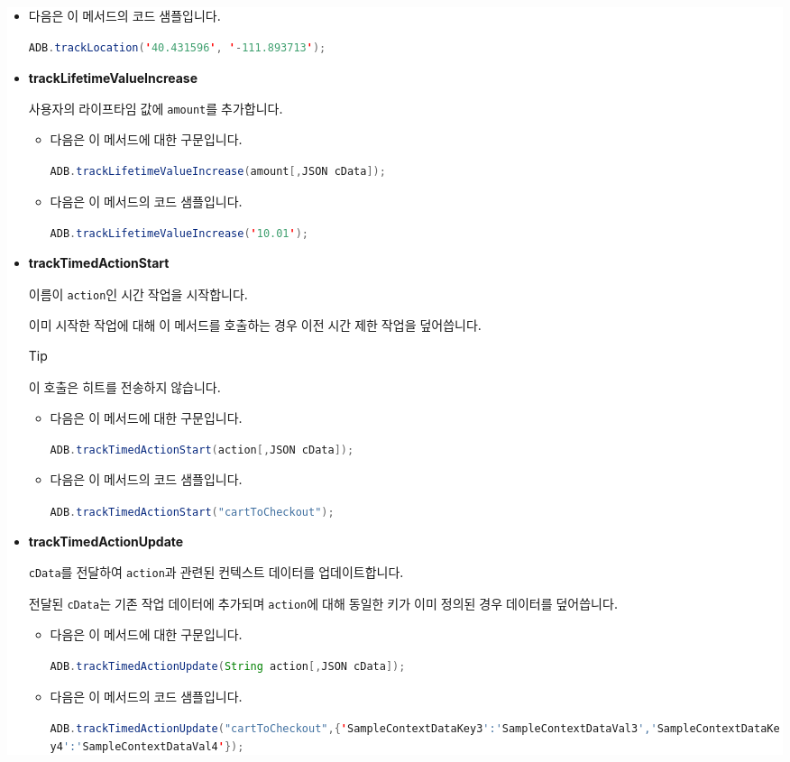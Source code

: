    * 다음은 이 메서드의 코드 샘플입니다.

      ```java
      ADB.trackLocation('40.431596', '-111.893713'); 
      ```

* **trackLifetimeValueIncrease**

   사용자의 라이프타임 값에 `amount`를 추가합니다.

   * 다음은 이 메서드에 대한 구문입니다.

      ```java
      ADB.trackLifetimeValueIncrease(amount[,JSON cData]); 
      ```

   * 다음은 이 메서드의 코드 샘플입니다.

      ```java
      ADB.trackLifetimeValueIncrease('10.01'); 
      ```

* **trackTimedActionStart**

   이름이 `action`인 시간 작업을 시작합니다.

   이미 시작한 작업에 대해 이 메서드를 호출하는 경우 이전 시간 제한 작업을 덮어씁니다.

   >[!TIP]
   >
   >이 호출은 히트를 전송하지 않습니다.

   * 다음은 이 메서드에 대한 구문입니다.

      ```java
      ADB.trackTimedActionStart(action[,JSON cData]);
      ```

   * 다음은 이 메서드의 코드 샘플입니다.

      ```java
      ADB.trackTimedActionStart("cartToCheckout"); 
      ```

* **trackTimedActionUpdate**

   `cData`를 전달하여 `action`과 관련된 컨텍스트 데이터를 업데이트합니다.

   전달된 `cData`는 기존 작업 데이터에 추가되며 `action`에 대해 동일한 키가 이미 정의된 경우 데이터를 덮어씁니다.

   * 다음은 이 메서드에 대한 구문입니다.

      ```java
      ADB.trackTimedActionUpdate(String action[,JSON cData]);
      ```

   * 다음은 이 메서드의 코드 샘플입니다.

      ```java
      ADB.trackTimedActionUpdate("cartToCheckout",{'SampleContextDataKey3':'SampleContextDataVal3','SampleContextDataKey4':'SampleContextDataVal4'});
      ```

